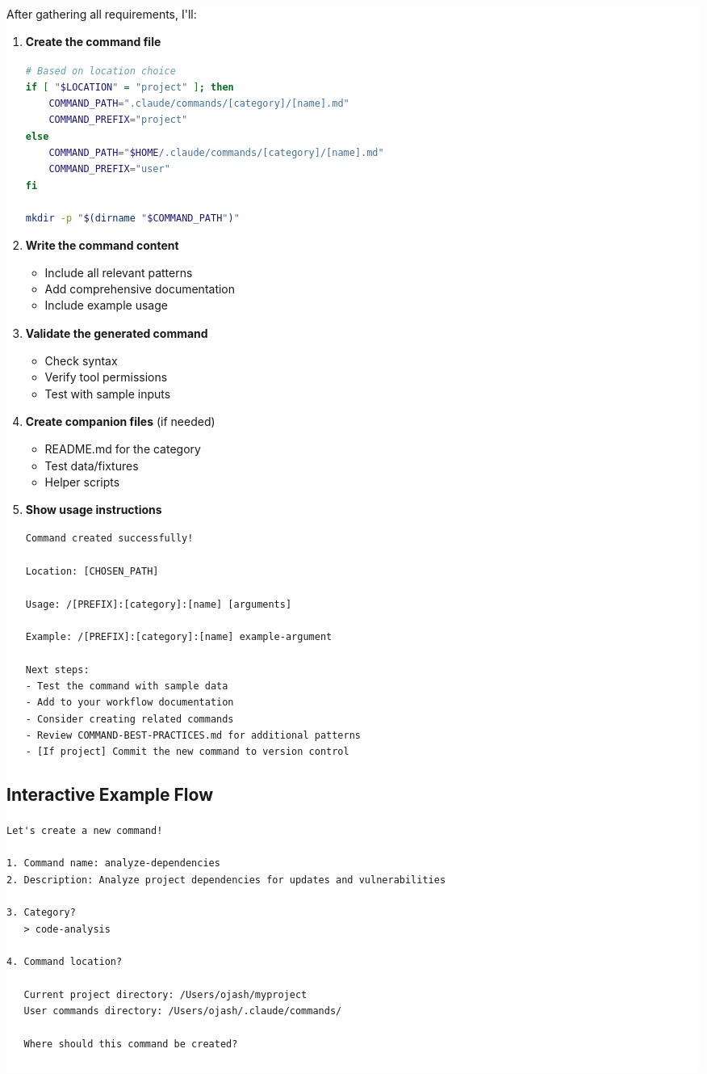 After gathering all requirements, I'll:

1. **Create the command file**
   ```bash
   # Based on location choice
   if [ "$LOCATION" = "project" ]; then
       COMMAND_PATH=".claude/commands/[category]/[name].md"
       COMMAND_PREFIX="project"
   else
       COMMAND_PATH="$HOME/.claude/commands/[category]/[name].md"
       COMMAND_PREFIX="user"
   fi
   
   mkdir -p "$(dirname "$COMMAND_PATH")"
   ```

2. **Write the command content**
   - Include all relevant patterns
   - Add comprehensive documentation
   - Include example usage

3. **Validate the generated command**
   - Check syntax
   - Verify tool permissions
   - Test with sample inputs

4. **Create companion files** (if needed)
   - README.md for the category
   - Test data/fixtures
   - Helper scripts

5. **Show usage instructions**
   ```
   Command created successfully!
   
   Location: [CHOSEN_PATH]
   
   Usage: /[PREFIX]:[category]:[name] [arguments]
   
   Example: /[PREFIX]:[category]:[name] example-argument
   
   Next steps:
   - Test the command with sample data
   - Add to your workflow documentation
   - Consider creating related commands
   - Review COMMAND-BEST-PRACTICES.md for additional patterns
   - [If project] Commit the new command to version control
   ```

## Interactive Example Flow

```
Let's create a new command!

1. Command name: analyze-dependencies
2. Description: Analyze project dependencies for updates and vulnerabilities

3. Category? 
   > code-analysis

4. Command location?
   
   Current project directory: /Users/ojash/myproject
   User commands directory: /Users/ojash/.claude/commands/
   
   Where should this command be created?
   
```